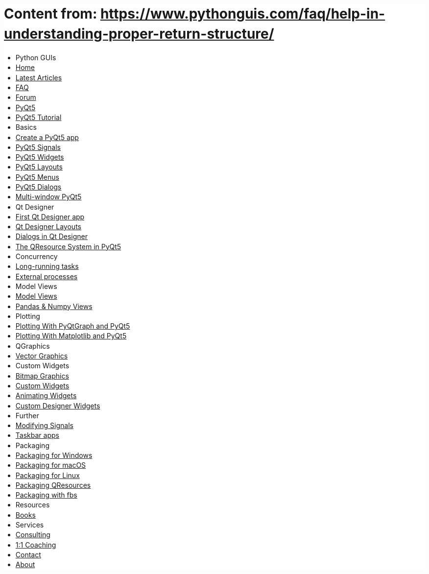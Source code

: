 # Content from: https://www.pythonguis.com/faq/help-in-understanding-proper-return-structure/

[](https://www.pythonguis.com/faq/help-in-understanding-proper-return-structure/#menu)
  * Python GUIs
  * [Home](https://www.pythonguis.com/)
  * [Latest Articles](https://www.pythonguis.com/latest/)
  * [FAQ](https://www.pythonguis.com/faq/)
  * [Forum ](https://forum.pythonguis.com/)
  * [PyQt5 ](https://www.pythonguis.com/pyqt5/)
  * [PyQt5 Tutorial ](https://www.pythonguis.com/pyqt5-tutorial/)
  * Basics
  * [Create a PyQt5 app](https://www.pythonguis.com/tutorials/creating-your-first-pyqt-window/)
  * [PyQt5 Signals](https://www.pythonguis.com/tutorials/pyqt-signals-slots-events/)
  * [PyQt5 Widgets](https://www.pythonguis.com/tutorials/pyqt-basic-widgets/)
  * [PyQt5 Layouts](https://www.pythonguis.com/tutorials/pyqt-layouts/)
  * [PyQt5 Menus](https://www.pythonguis.com/tutorials/pyqt-actions-toolbars-menus/)
  * [PyQt5 Dialogs](https://www.pythonguis.com/tutorials/pyqt-dialogs/)
  * [Multi-window PyQt5](https://www.pythonguis.com/tutorials/creating-multiple-windows/)
  * Qt Designer
  * [First Qt Designer app](https://www.pythonguis.com/tutorials/first-steps-qt-creator/)
  * [Qt Designer Layouts](https://www.pythonguis.com/tutorials/qt-designer-gui-layout/)
  * [Dialogs in Qt Designer](https://www.pythonguis.com/tutorials/creating-dialogs-qt-designer/)
  * [The QResource System in PyQt5](https://www.pythonguis.com/tutorials/qresource-system/)
  * Concurrency
  * [Long-running tasks](https://www.pythonguis.com/tutorials/multithreading-pyqt-applications-qthreadpool/)
  * [External processes](https://www.pythonguis.com/tutorials/qprocess-external-programs/)
  * Model Views
  * [Model Views](https://www.pythonguis.com/tutorials/modelview-architecture/)
  * [Pandas & Numpy Views](https://www.pythonguis.com/tutorials/qtableview-modelviews-numpy-pandas/)
  * Plotting
  * [Plotting With PyQtGraph and PyQt5](https://www.pythonguis.com/tutorials/plotting-pyqtgraph/)
  * [Plotting With Matplotlib and PyQt5](https://www.pythonguis.com/tutorials/plotting-matplotlib/)
  * QGraphics
  * [Vector Graphics](https://www.pythonguis.com/tutorials/pyqt-qgraphics-vector-graphics/)
  * Custom Widgets
  * [Bitmap Graphics](https://www.pythonguis.com/tutorials/bitmap-graphics/)
  * [Custom Widgets](https://www.pythonguis.com/tutorials/creating-your-own-custom-widgets/)
  * [Animating Widgets](https://www.pythonguis.com/tutorials/qpropertyanimation/)
  * [Custom Designer Widgets](https://www.pythonguis.com/tutorials/embed-pyqtgraph-custom-widgets-qt-app/)
  * Further
  * [Modifying Signals](https://www.pythonguis.com/tutorials/transmitting-extra-data-qt-signals/)
  * [Taskbar apps](https://www.pythonguis.com/tutorials/system-tray-mac-menu-bar-applications-pyqt/)
  * Packaging
  * [Packaging for Windows](https://www.pythonguis.com/tutorials/packaging-pyqt5-pyside2-applications-windows-pyinstaller/)
  * [Packaging for macOS](https://www.pythonguis.com/tutorials/packaging-pyqt5-applications-pyinstaller-macos-dmg/)
  * [Packaging for Linux](https://www.pythonguis.com/tutorials/packaging-pyqt5-applications-linux-pyinstaller/)
  * [Packaging QResources](https://www.pythonguis.com/tutorials/packaging-data-files-pyqt5-with-qresource-system/)
  * [Packaging with fbs](https://www.pythonguis.com/tutorials/packaging-pyqt5-apps-fbs/)
  * Resources
  * [Books](https://www.pythonguis.com/books/)
  * Services
  * [Consulting](https://www.pythonguis.com/hire/)
  * [1:1 Coaching](https://www.pythonguis.com/live/)
  * [Contact](https://www.pythonguis.com/contact/)
  * [About](https://www.pythonguis.com/about/)